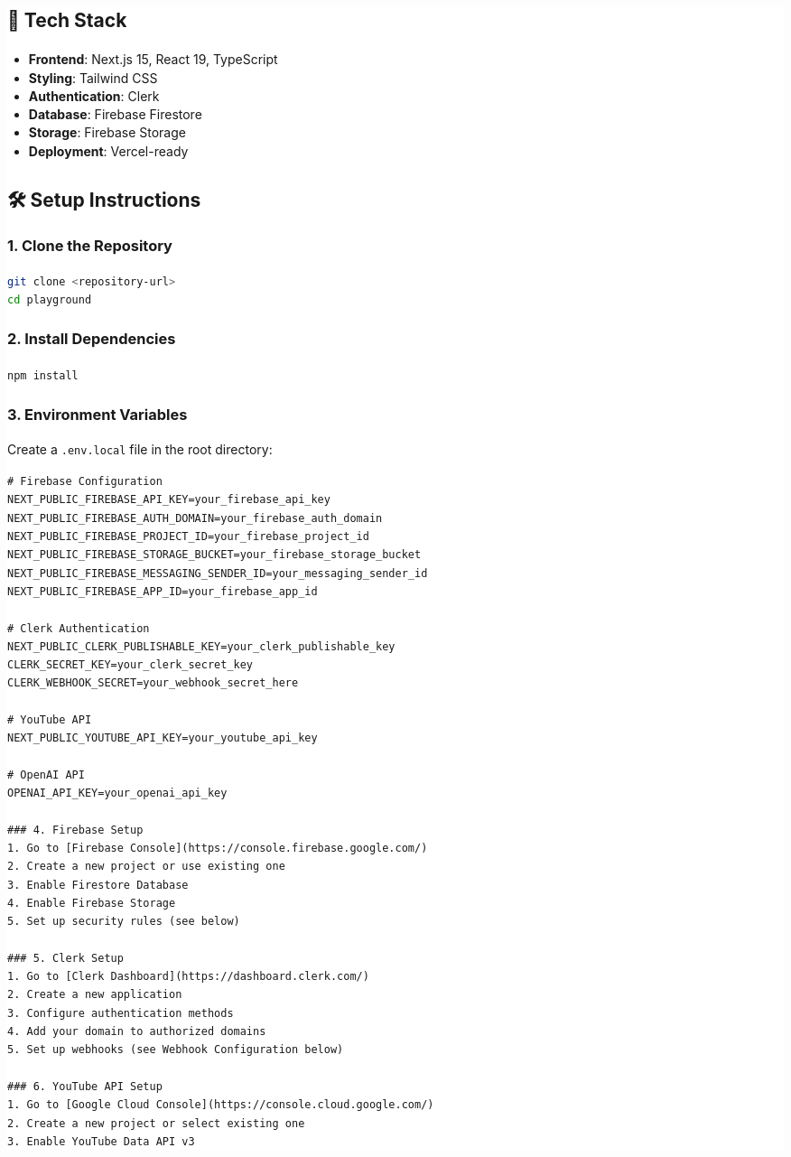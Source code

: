 ## 🚀 Tech Stack

- **Frontend**: Next.js 15, React 19, TypeScript
- **Styling**: Tailwind CSS
- **Authentication**: Clerk
- **Database**: Firebase Firestore
- **Storage**: Firebase Storage
- **Deployment**: Vercel-ready

## 🛠️ Setup Instructions

### 1. Clone the Repository
```bash
git clone <repository-url>
cd playground
```

### 2. Install Dependencies
```bash
npm install
```

### 3. Environment Variables
Create a `.env.local` file in the root directory:

```env
# Firebase Configuration
NEXT_PUBLIC_FIREBASE_API_KEY=your_firebase_api_key
NEXT_PUBLIC_FIREBASE_AUTH_DOMAIN=your_firebase_auth_domain
NEXT_PUBLIC_FIREBASE_PROJECT_ID=your_firebase_project_id
NEXT_PUBLIC_FIREBASE_STORAGE_BUCKET=your_firebase_storage_bucket
NEXT_PUBLIC_FIREBASE_MESSAGING_SENDER_ID=your_messaging_sender_id
NEXT_PUBLIC_FIREBASE_APP_ID=your_firebase_app_id

# Clerk Authentication
NEXT_PUBLIC_CLERK_PUBLISHABLE_KEY=your_clerk_publishable_key
CLERK_SECRET_KEY=your_clerk_secret_key
CLERK_WEBHOOK_SECRET=your_webhook_secret_here

# YouTube API
NEXT_PUBLIC_YOUTUBE_API_KEY=your_youtube_api_key

# OpenAI API
OPENAI_API_KEY=your_openai_api_key

### 4. Firebase Setup
1. Go to [Firebase Console](https://console.firebase.google.com/)
2. Create a new project or use existing one
3. Enable Firestore Database
4. Enable Firebase Storage
5. Set up security rules (see below)

### 5. Clerk Setup
1. Go to [Clerk Dashboard](https://dashboard.clerk.com/)
2. Create a new application
3. Configure authentication methods
4. Add your domain to authorized domains
5. Set up webhooks (see Webhook Configuration below)

### 6. YouTube API Setup
1. Go to [Google Cloud Console](https://console.cloud.google.com/)
2. Create a new project or select existing one
3. Enable YouTube Data API v3
```